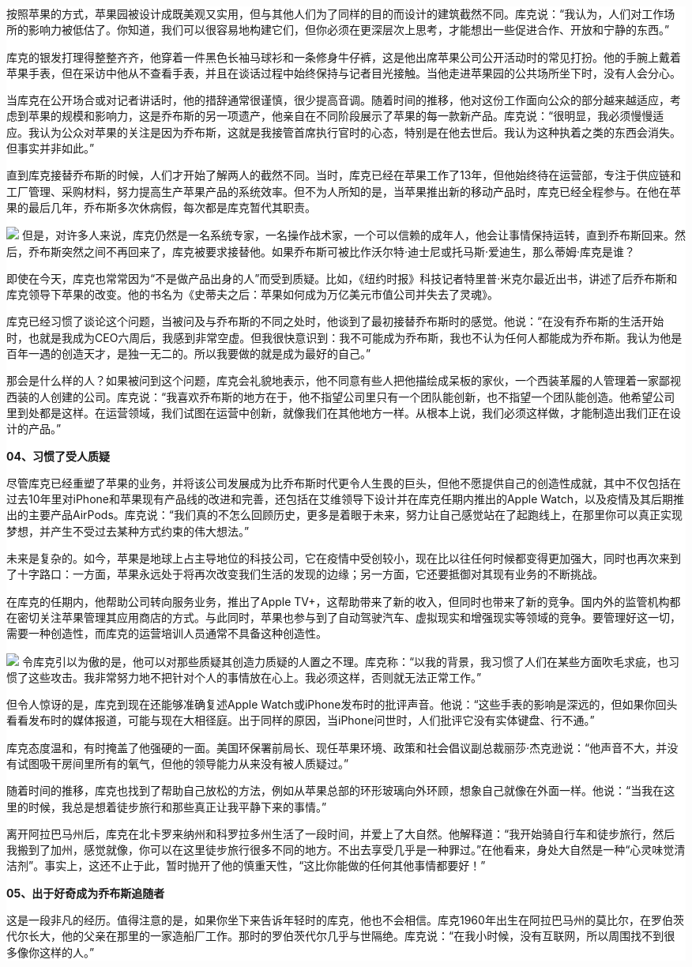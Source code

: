 按照苹果的方式，苹果园被设计成既美观又实用，但与其他人们为了同样的目的而设计的建筑截然不同。库克说：“我认为，人们对工作场所的影响力被低估了。你知道，我们可以很容易地构建它们，但你必须在更深层次上思考，才能想出一些促进合作、开放和宁静的东西。”

库克的银发打理得整整齐齐，他穿着一件黑色长袖马球衫和一条修身牛仔裤，这是他出席苹果公司公开活动时的常见打扮。他的手腕上戴着苹果手表，但在采访中他从不查看手表，并且在谈话过程中始终保持与记者目光接触。当他走进苹果园的公共场所坐下时，没有人会分心。

当库克在公开场合或对记者讲话时，他的措辞通常很谨慎，很少提高音调。随着时间的推移，他对这份工作面向公众的部分越来越适应，考虑到苹果的规模和影响力，这是乔布斯的另一项遗产，他亲自在不同阶段展示了苹果的每一款新产品。库克说：“很明显，我必须慢慢适应。我认为公众对苹果的关注是因为乔布斯，这就是我接管首席执行官时的心态，特别是在他去世后。我认为这种执着之类的东西会消失。但事实并非如此。”

直到库克接替乔布斯的时候，人们才开始了解两人的截然不同。当时，库克已经在苹果工作了13年，但他始终待在运营部，专注于供应链和工厂管理、采购材料，努力提高生产苹果产品的系统效率。但不为人所知的是，当苹果推出新的移动产品时，库克已经全程参与。在他在苹果的最后几年，乔布斯多次休病假，每次都是库克暂代其职责。

![](https://inews.gtimg.com/news_bt/OT3vCNZmT5ukf5QfKkRQsRt_JrIg-CdZuet9g10x4WWD4AA/1000)
但是，对许多人来说，库克仍然是一名系统专家，一名操作战术家，一个可以信赖的成年人，他会让事情保持运转，直到乔布斯回来。然后，乔布斯突然之间不再回来了，库克被要求接替他。如果乔布斯可被比作沃尔特·迪士尼或托马斯·爱迪生，那么蒂姆·库克是谁？

即使在今天，库克也常常因为“不是做产品出身的人”而受到质疑。比如，《纽约时报》科技记者特里普·米克尔最近出书，讲述了后乔布斯和库克领导下苹果的改变。他的书名为《史蒂夫之后：苹果如何成为万亿美元市值公司并失去了灵魂》。

库克已经习惯了谈论这个问题，当被问及与乔布斯的不同之处时，他谈到了最初接替乔布斯时的感觉。他说：“在没有乔布斯的生活开始时，也就是我成为CEO六周后，我感到非常空虚。但我很快意识到：我不可能成为乔布斯，我也不认为任何人都能成为乔布斯。我认为他是百年一遇的创造天才，是独一无二的。所以我要做的就是成为最好的自己。”

那会是什么样的人？如果被问到这个问题，库克会礼貌地表示，他不同意有些人把他描绘成呆板的家伙，一个西装革履的人管理着一家鄙视西装的人创建的公司。库克说：“我喜欢乔布斯的地方在于，他不指望公司里只有一个团队能创新，也不指望一个团队能创造。他希望公司里到处都是这样。在运营领域，我们试图在运营中创新，就像我们在其他地方一样。从根本上说，我们必须这样做，才能制造出我们正在设计的产品。”

**04、习惯了受人质疑**

尽管库克已经重塑了苹果的业务，并将该公司发展成为比乔布斯时代更令人生畏的巨头，但他不愿提供自己的创造性成就，其中不仅包括在过去10年里对iPhone和苹果现有产品线的改进和完善，还包括在艾维领导下设计并在库克任期内推出的Apple
Watch，以及疫情及其后期推出的主要产品AirPods。库克说：“我们真的不怎么回顾历史，更多是着眼于未来，努力让自己感觉站在了起跑线上，在那里你可以真正实现梦想，并产生不受过去某种方式约束的伟大想法。”

未来是复杂的。如今，苹果是地球上占主导地位的科技公司，它在疫情中受创较小，现在比以往任何时候都变得更加强大，同时也再次来到了十字路口：一方面，苹果永远处于将再次改变我们生活的发现的边缘；另一方面，它还要抵御对其现有业务的不断挑战。

在库克的任期内，他帮助公司转向服务业务，推出了Apple
TV+，这帮助带来了新的收入，但同时也带来了新的竞争。国内外的监管机构都在密切关注苹果管理其应用商店的方式。与此同时，苹果也参与到了自动驾驶汽车、虚拟现实和增强现实等领域的竞争。要管理好这一切，需要一种创造性，而库克的运营培训人员通常不具备这种创造性。

![](https://inews.gtimg.com/news_bt/OqubQ9iiMZqwYTGqTc67hnfwbHx4RodJqxa7T857hwz6IAA/1000)
令库克引以为傲的是，他可以对那些质疑其创造力质疑的人置之不理。库克称：“以我的背景，我习惯了人们在某些方面吹毛求疵，也习惯了这些攻击。我非常努力地不把针对个人的事情放在心上。我必须这样，否则就无法正常工作。”

但令人惊讶的是，库克到现在还能够准确复述Apple
Watch或iPhone发布时的批评声音。他说：“这些手表的影响是深远的，但如果你回头看看发布时的媒体报道，可能与现在大相径庭。出于同样的原因，当iPhone问世时，人们批评它没有实体键盘、行不通。”

库克态度温和，有时掩盖了他强硬的一面。美国环保署前局长、现任苹果环境、政策和社会倡议副总裁丽莎·杰克逊说：“他声音不大，并没有试图吸干房间里所有的氧气，但他的领导能力从来没有被人质疑过。”

随着时间的推移，库克也找到了帮助自己放松的方法，例如从苹果总部的环形玻璃向外环顾，想象自己就像在外面一样。他说：“当我在这里的时候，我总是想着徒步旅行和那些真正让我平静下来的事情。”

离开阿拉巴马州后，库克在北卡罗来纳州和科罗拉多州生活了一段时间，并爱上了大自然。他解释道：“我开始骑自行车和徒步旅行，然后我搬到了加州，感觉就像，你可以在这里徒步旅行很多不同的地方。不出去享受几乎是一种罪过。”在他看来，身处大自然是一种“心灵味觉清洁剂”。事实上，这还不止于此，暂时抛开了他的慎重天性，“这比你能做的任何其他事情都要好！”

**05、出于好奇成为乔布斯追随者**

这是一段非凡的经历。值得注意的是，如果你坐下来告诉年轻时的库克，他也不会相信。库克1960年出生在阿拉巴马州的莫比尔，在罗伯茨代尔长大，他的父亲在那里的一家造船厂工作。那时的罗伯茨代尔几乎与世隔绝。库克说：“在我小时候，没有互联网，所以周围找不到很多像你这样的人。”
